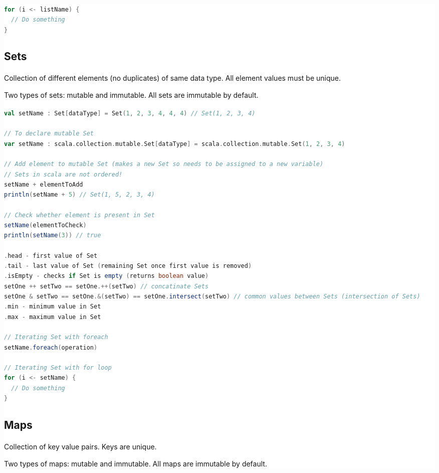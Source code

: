```scala
for (i <- listName) {
  // Do something
}
```



## Sets

Collection of different elements (no duplicates) of same data type. All element values must be unique.

Two types of sets: mutable and immutable. All sets are immutable by default.

```scala
val setName : Set[dataType] = Set(1, 2, 3, 4, 4, 4) // Set(1, 2, 3, 4)

// To declare mutable Set
var setName : scala.collection.mutable.Set[dataType] = scala.collection.mutable.Set(1, 2, 3, 4)

// Add element to mutable Set (makes a new Set so needs to be assigned to a new variable)
// Sets in scala are not ordered!
setName + elementToAdd
println(setName + 5) // Set(1, 5, 2, 3, 4)

// Check whether element is present in Set
setName(elementToCheck)
println(setName(3)) // true

.head - first value of Set
.tail - last value of Set (remaining Set once first value is removed)
.isEmpty - checks if Set is empty (returns boolean value)
setOne ++ setTwo == setOne.++(setTwo) // concatinate Sets
setOne & setTwo == setOne.&(setTwo) == setOne.intersect(setTwo) // common values between Sets (intersection of Sets)
.min - minimum value in Set
.max - maximum value in Set

// Iterating Set with foreach
setName.foreach(operation)

// Iterating Set with for loop
for (i <- setName) {
  // Do something
}
```



## Maps

Collection of key value pairs. Keys are unique.

Two types of maps: mutable and immutable. All maps are immutable by default.
